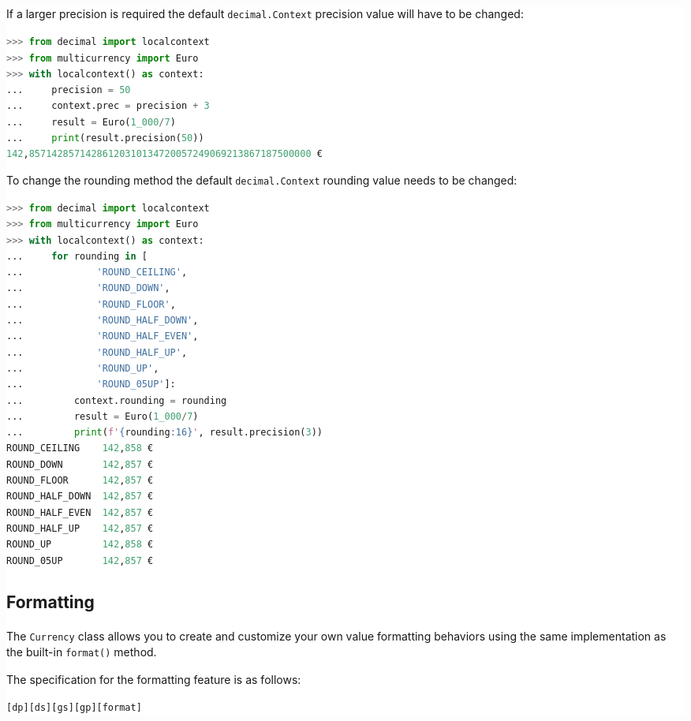 If a larger precision is required the default `decimal.Context` precision value
will have to be changed:

```python
>>> from decimal import localcontext
>>> from multicurrency import Euro
>>> with localcontext() as context:
...     precision = 50
...     context.prec = precision + 3
...     result = Euro(1_000/7)
...     print(result.precision(50))
142,85714285714286120310134720057249069213867187500000 €
```

To change the rounding method the default `decimal.Context` rounding
value needs to be changed:

```python
>>> from decimal import localcontext
>>> from multicurrency import Euro
>>> with localcontext() as context:
...     for rounding in [
...             'ROUND_CEILING',
...             'ROUND_DOWN',
...             'ROUND_FLOOR',
...             'ROUND_HALF_DOWN',
...             'ROUND_HALF_EVEN',
...             'ROUND_HALF_UP',
...             'ROUND_UP',
...             'ROUND_05UP']:
...         context.rounding = rounding
...         result = Euro(1_000/7)
...         print(f'{rounding:16}', result.precision(3))
ROUND_CEILING    142,858 €
ROUND_DOWN       142,857 €
ROUND_FLOOR      142,857 €
ROUND_HALF_DOWN  142,857 €
ROUND_HALF_EVEN  142,857 €
ROUND_HALF_UP    142,857 €
ROUND_UP         142,858 €
ROUND_05UP       142,857 €
```

## Formatting

The `Currency` class allows you to create and customize your own value
formatting behaviors using the same implementation as the built-in `format()`
method.

The specification for the formatting feature is as follows:

```null
[dp][ds][gs][gp][format]
```
